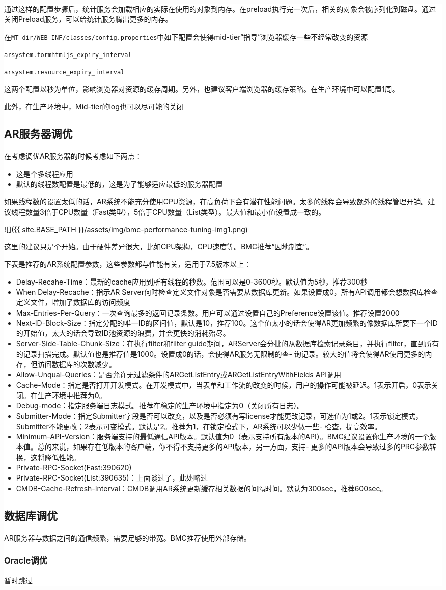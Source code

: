 通过这样的配置步骤后，统计服务会加载相应的实际在使用的对象到内存。在preload执行完一次后，相关的对象会被序列化到磁盘。通过关闭Preload服务，可以给统计服务腾出更多的内存。

在`MT dir/WEB-INF/classes/config.properties`中如下配置会使得mid-tier“指导”浏览器缓存一些不经常改变的资源

`arsystem.formhtmljs_expiry_interval`

`arsystem.resource_expiry_interval`

这两个配置以秒为单位，影响浏览器对资源的缓存周期。另外，也建议客户端浏览器的缓存策略。在生产环境中可以配置1周。

此外，在生产环境中，Mid-tier的log也可以尽可能的关闭

 

## AR服务器调优

在考虑调优AR服务器的时候考虑如下两点：

- 这是个多线程应用
- 默认的线程数配置是最低的，这是为了能够适应最低的服务器配置

如果线程数的设置太低的话，AR系统不能充分使用CPU资源，在高负荷下会有潜在性能问题。太多的线程会导致额外的线程管理开销。建议线程数量3倍于CPU数量（Fast类型），5倍于CPU数量（List类型）。最大值和最小值设置成一致的。

![]({{ site.BASE_PATH }}/assets/img/bmc-performance-tuning-img1.png)

这里的建议只是个开始。由于硬件差异很大，比如CPU架构，CPU速度等。BMC推荐“因地制宜”。

下表是推荐的AR系统配置参数，这些参数都与性能有关，适用于7.5版本以上：

- Delay-Recahe-Time：最新的cache应用到所有线程的秒数。范围可以是0-3600秒。默认值为5秒，推荐300秒
- When Delay-Recache：指示AR Server何时检查定义文件对象是否需要从数据库更新。如果设置成0，所有API调用都会想数据库检查定义文件，增加了数据库的访问频度
- Max-Entries-Per-Query：一次查询最多的返回记录条数。用户可以通过设置自己的Preference设置该值。推荐设置2000
- Next-ID-Block-Size：指定分配的唯一ID的区间值，默认是10，推荐100。这个值太小的话会使得AR更加频繁的像数据库所要下一个ID的开始值，太大的话会导致ID池资源的浪费，并会更快的消耗殆尽。
- Server-Side-Table-Chunk-Size：在执行filter和filter guide期间，ARServer会分批的从数据库检索记录条目，并执行filter，直到所有的记录扫描完成。默认值也是推荐值是1000。设置成0的话，会使得AR服务无限制的查- 询记录。较大的值将会使得AR使用更多的内存，但访问数据库的次数减少。
- Allow-Unqual-Queries：是否允许无过滤条件的ARGetListEntry或ARGetListEntryWithFields API调用
- Cache-Mode：指定是否打开开发模式。在开发模式中，当表单和工作流的改变的时候，用户的操作可能被延迟。1表示开启，0表示关闭。在生产环境中推荐为0。
- Debug-mode：指定服务端日志模式。推荐在稳定的生产环境中指定为0（关闭所有日志）。
- Submitter-Mode：指定Submitter字段是否可以改变，以及是否必须有写license才能更改记录，可选值为1或2。1表示锁定模式，Submitter不能更改；2表示可变模式。默认是2。推荐为1，在锁定模式下，AR系统可以少做一些- 检查，提高效率。
- Minimum-API-Version：服务端支持的最低通信API版本。默认值为0（表示支持所有版本的API）。BMC建议设置你生产环境的一个版本值。总的来说，如果存在低版本的客户端，你不得不支持更多的API版本，另一方面，支持- 更多的API版本会导致过多的PRC参数转换，这将降低性能。
- Private-RPC-Socket(Fast:390620)
- Private-RPC-Socket(List:390635)：上面谈过了，此处略过
- CMDB-Cache-Refresh-Interval：CMDB调用AR系统更新缓存相关数据的间隔时间。默认为300sec，推荐600sec。
 

## 数据库调优

AR服务器与数据之间的通信频繁，需要足够的带宽。BMC推荐使用外部存储。

### Oracle调优

暂时跳过
